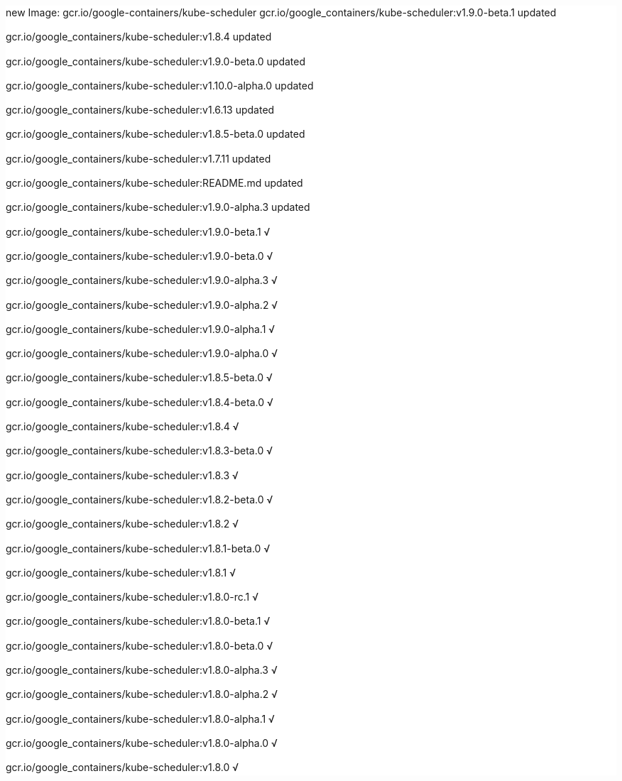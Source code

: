 new Image: gcr.io/google-containers/kube-scheduler
gcr.io/google_containers/kube-scheduler:v1.9.0-beta.1 updated 

gcr.io/google_containers/kube-scheduler:v1.8.4 updated 

gcr.io/google_containers/kube-scheduler:v1.9.0-beta.0 updated 

gcr.io/google_containers/kube-scheduler:v1.10.0-alpha.0 updated 

gcr.io/google_containers/kube-scheduler:v1.6.13 updated 

gcr.io/google_containers/kube-scheduler:v1.8.5-beta.0 updated 

gcr.io/google_containers/kube-scheduler:v1.7.11 updated 

gcr.io/google_containers/kube-scheduler:README.md updated 

gcr.io/google_containers/kube-scheduler:v1.9.0-alpha.3 updated 

gcr.io/google_containers/kube-scheduler:v1.9.0-beta.1 √

gcr.io/google_containers/kube-scheduler:v1.9.0-beta.0 √

gcr.io/google_containers/kube-scheduler:v1.9.0-alpha.3 √

gcr.io/google_containers/kube-scheduler:v1.9.0-alpha.2 √

gcr.io/google_containers/kube-scheduler:v1.9.0-alpha.1 √

gcr.io/google_containers/kube-scheduler:v1.9.0-alpha.0 √

gcr.io/google_containers/kube-scheduler:v1.8.5-beta.0 √

gcr.io/google_containers/kube-scheduler:v1.8.4-beta.0 √

gcr.io/google_containers/kube-scheduler:v1.8.4 √

gcr.io/google_containers/kube-scheduler:v1.8.3-beta.0 √

gcr.io/google_containers/kube-scheduler:v1.8.3 √

gcr.io/google_containers/kube-scheduler:v1.8.2-beta.0 √

gcr.io/google_containers/kube-scheduler:v1.8.2 √

gcr.io/google_containers/kube-scheduler:v1.8.1-beta.0 √

gcr.io/google_containers/kube-scheduler:v1.8.1 √

gcr.io/google_containers/kube-scheduler:v1.8.0-rc.1 √

gcr.io/google_containers/kube-scheduler:v1.8.0-beta.1 √

gcr.io/google_containers/kube-scheduler:v1.8.0-beta.0 √

gcr.io/google_containers/kube-scheduler:v1.8.0-alpha.3 √

gcr.io/google_containers/kube-scheduler:v1.8.0-alpha.2 √

gcr.io/google_containers/kube-scheduler:v1.8.0-alpha.1 √

gcr.io/google_containers/kube-scheduler:v1.8.0-alpha.0 √

gcr.io/google_containers/kube-scheduler:v1.8.0 √
